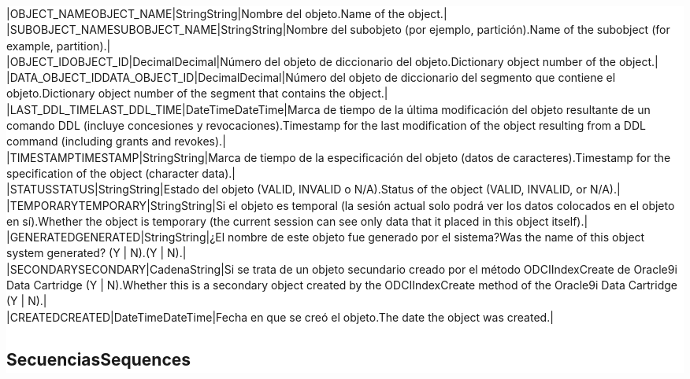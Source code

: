|<span data-ttu-id="f7d32-359">OBJECT_NAME</span><span class="sxs-lookup"><span data-stu-id="f7d32-359">OBJECT_NAME</span></span>|<span data-ttu-id="f7d32-360">String</span><span class="sxs-lookup"><span data-stu-id="f7d32-360">String</span></span>|<span data-ttu-id="f7d32-361">Nombre del objeto.</span><span class="sxs-lookup"><span data-stu-id="f7d32-361">Name of the object.</span></span>|  
|<span data-ttu-id="f7d32-362">SUBOBJECT_NAME</span><span class="sxs-lookup"><span data-stu-id="f7d32-362">SUBOBJECT_NAME</span></span>|<span data-ttu-id="f7d32-363">String</span><span class="sxs-lookup"><span data-stu-id="f7d32-363">String</span></span>|<span data-ttu-id="f7d32-364">Nombre del subobjeto (por ejemplo, partición).</span><span class="sxs-lookup"><span data-stu-id="f7d32-364">Name of the subobject (for example, partition).</span></span>|  
|<span data-ttu-id="f7d32-365">OBJECT_ID</span><span class="sxs-lookup"><span data-stu-id="f7d32-365">OBJECT_ID</span></span>|<span data-ttu-id="f7d32-366">Decimal</span><span class="sxs-lookup"><span data-stu-id="f7d32-366">Decimal</span></span>|<span data-ttu-id="f7d32-367">Número del objeto de diccionario del objeto.</span><span class="sxs-lookup"><span data-stu-id="f7d32-367">Dictionary object number of the object.</span></span>|  
|<span data-ttu-id="f7d32-368">DATA_OBJECT_ID</span><span class="sxs-lookup"><span data-stu-id="f7d32-368">DATA_OBJECT_ID</span></span>|<span data-ttu-id="f7d32-369">Decimal</span><span class="sxs-lookup"><span data-stu-id="f7d32-369">Decimal</span></span>|<span data-ttu-id="f7d32-370">Número del objeto de diccionario del segmento que contiene el objeto.</span><span class="sxs-lookup"><span data-stu-id="f7d32-370">Dictionary object number of the segment that contains the object.</span></span>|  
|<span data-ttu-id="f7d32-371">LAST_DDL_TIME</span><span class="sxs-lookup"><span data-stu-id="f7d32-371">LAST_DDL_TIME</span></span>|<span data-ttu-id="f7d32-372">DateTime</span><span class="sxs-lookup"><span data-stu-id="f7d32-372">DateTime</span></span>|<span data-ttu-id="f7d32-373">Marca de tiempo de la última modificación del objeto resultante de un comando DDL (incluye concesiones y revocaciones).</span><span class="sxs-lookup"><span data-stu-id="f7d32-373">Timestamp for the last modification of the object resulting from a DDL command (including grants and revokes).</span></span>|  
|<span data-ttu-id="f7d32-374">TIMESTAMP</span><span class="sxs-lookup"><span data-stu-id="f7d32-374">TIMESTAMP</span></span>|<span data-ttu-id="f7d32-375">String</span><span class="sxs-lookup"><span data-stu-id="f7d32-375">String</span></span>|<span data-ttu-id="f7d32-376">Marca de tiempo de la especificación del objeto (datos de caracteres).</span><span class="sxs-lookup"><span data-stu-id="f7d32-376">Timestamp for the specification of the object (character data).</span></span>|  
|<span data-ttu-id="f7d32-377">STATUS</span><span class="sxs-lookup"><span data-stu-id="f7d32-377">STATUS</span></span>|<span data-ttu-id="f7d32-378">String</span><span class="sxs-lookup"><span data-stu-id="f7d32-378">String</span></span>|<span data-ttu-id="f7d32-379">Estado del objeto (VALID, INVALID o N/A).</span><span class="sxs-lookup"><span data-stu-id="f7d32-379">Status of the object (VALID, INVALID, or N/A).</span></span>|  
|<span data-ttu-id="f7d32-380">TEMPORARY</span><span class="sxs-lookup"><span data-stu-id="f7d32-380">TEMPORARY</span></span>|<span data-ttu-id="f7d32-381">String</span><span class="sxs-lookup"><span data-stu-id="f7d32-381">String</span></span>|<span data-ttu-id="f7d32-382">Si el objeto es temporal (la sesión actual solo podrá ver los datos colocados en el objeto en sí).</span><span class="sxs-lookup"><span data-stu-id="f7d32-382">Whether the object is temporary (the current session can see only data that it placed in this object itself).</span></span>|  
|<span data-ttu-id="f7d32-383">GENERATED</span><span class="sxs-lookup"><span data-stu-id="f7d32-383">GENERATED</span></span>|<span data-ttu-id="f7d32-384">String</span><span class="sxs-lookup"><span data-stu-id="f7d32-384">String</span></span>|<span data-ttu-id="f7d32-385">¿El nombre de este objeto fue generado por el sistema?</span><span class="sxs-lookup"><span data-stu-id="f7d32-385">Was the name of this object system generated?</span></span> <span data-ttu-id="f7d32-386">(Y &#124; N).</span><span class="sxs-lookup"><span data-stu-id="f7d32-386">(Y &#124; N).</span></span>|  
|<span data-ttu-id="f7d32-387">SECONDARY</span><span class="sxs-lookup"><span data-stu-id="f7d32-387">SECONDARY</span></span>|<span data-ttu-id="f7d32-388">Cadena</span><span class="sxs-lookup"><span data-stu-id="f7d32-388">String</span></span>|<span data-ttu-id="f7d32-389">Si se trata de un objeto secundario creado por el método ODCIIndexCreate de Oracle9i Data Cartridge (Y &#124; N).</span><span class="sxs-lookup"><span data-stu-id="f7d32-389">Whether this is a secondary object created by the ODCIIndexCreate method of the Oracle9i Data Cartridge (Y &#124; N).</span></span>|  
|<span data-ttu-id="f7d32-390">CREATED</span><span class="sxs-lookup"><span data-stu-id="f7d32-390">CREATED</span></span>|<span data-ttu-id="f7d32-391">DateTime</span><span class="sxs-lookup"><span data-stu-id="f7d32-391">DateTime</span></span>|<span data-ttu-id="f7d32-392">Fecha en que se creó el objeto.</span><span class="sxs-lookup"><span data-stu-id="f7d32-392">The date the object was created.</span></span>|  
  
## <a name="sequences"></a><span data-ttu-id="f7d32-393">Secuencias</span><span class="sxs-lookup"><span data-stu-id="f7d32-393">Sequences</span></span>  
  